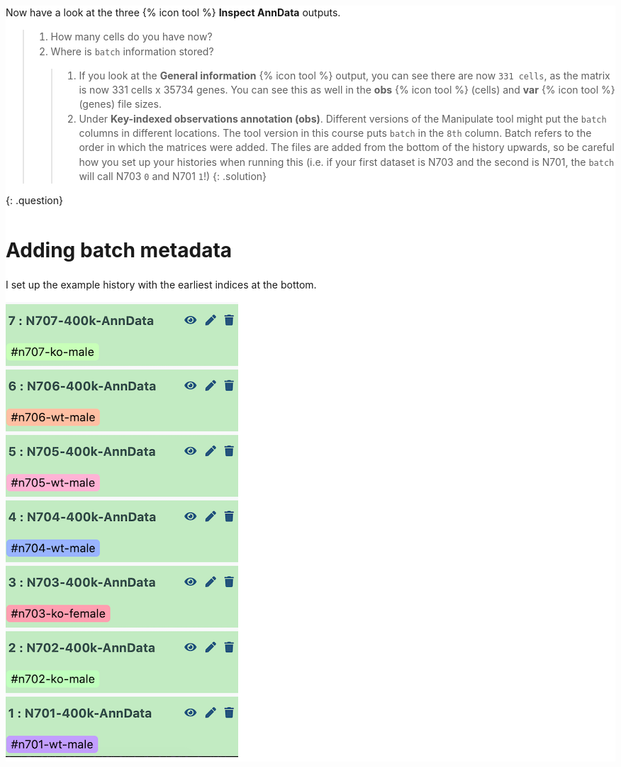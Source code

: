 Now have a look at the three {% icon tool %} **Inspect AnnData** outputs.

> <question-title></question-title>
>
> 1. How many cells do you have now?
> 2. Where is `batch` information stored?
>
> > <solution-title></solution-title>
> >
> > 1. If you look at the **General information** {% icon tool %} output, you can see there are now `331 cells`, as the matrix is now 331 cells x 35734 genes. You can see this as well in the **obs** {% icon tool %} (cells) and **var** {% icon tool %} (genes) file sizes.
> > 2. Under **Key-indexed observations annotation (obs)**. Different versions of the Manipulate tool might put the `batch` columns in different locations. The tool version in this course puts `batch` in the `8th` column. Batch refers to the order in which the matrices were added. The files are added from the bottom of the history upwards, so be careful how you set up your histories when running this (i.e. if your first dataset is N703 and the second is N701, the `batch` will call N703 `0` and N701 `1`!)
> {: .solution}
>
{: .question}

# Adding batch metadata

I set up the example history with the earliest indices at the bottom.

![The files are numbered such that dataset #1 is N701, dataset #2 is N702, etc., up through #7 as N707. This puts N707 at the top and N701 at the bottom in the Galaxy history.](../../images/scrna-casestudy/wab-history-files-ascending.png "Correct history ordering for combining datasets in order")

